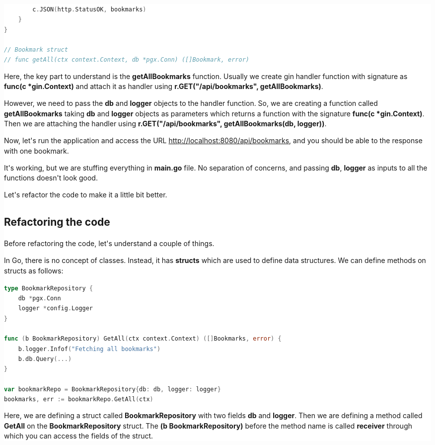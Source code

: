 ```go
		c.JSON(http.StatusOK, bookmarks)
	}
}

// Bookmark struct
// func getAll(ctx context.Context, db *pgx.Conn) ([]Bookmark, error) 
```

Here, the key part to understand is the **getAllBookmarks** function.
Usually we create gin handler function with signature as **func(c \*gin.Context)** and 
attach it as handler using **r.GET("/api/bookmarks", getAllBookmarks)**.

However, we need to pass the **db** and **logger** objects to the handler function.
So, we are creating a function called **getAllBookmarks** taking **db** and **logger** objects as parameters which returns a function with the signature **func(c *gin.Context)**.
Then we are attaching the handler using **r.GET("/api/bookmarks", getAllBookmarks(db, logger))**.

Now, let's run the application and access the URL [http://localhost:8080/api/bookmarks](http://localhost:8080/api/bookmarks), 
and you should be able to the response with one bookmark.

It's working, but we are stuffing everything in **main.go** file.
No separation of concerns, and passing **db**, **logger** as inputs to all the functions doesn't look good.

Let's refactor the code to make it a little bit better.

## Refactoring the code
Before refactoring the code, let's understand a couple of things.

In Go, there is no concept of classes. Instead, it has **structs** which are used to define data structures.
We can define methods on structs as follows:

```go
type BookmarkRepository {
	db *pgx.Conn
    logger *config.Logger
}

func (b BookmarkRepository) GetAll(ctx context.Context) ([]Bookmarks, error) {
	b.logger.Infof("Fetching all bookmarks")
	b.db.Query(...)
}

var bookmarkRepo = BookmarkRepository{db: db, logger: logger}
bookmarks, err := bookmarkRepo.GetAll(ctx)
```

Here, we are defining a struct called **BookmarkRepository** with two fields **db** and **logger**.
Then we are defining a method called **GetAll** on the **BookmarkRepository** struct.
The **(b BookmarkRepository)** before the method name is called **receiver** through which you can access the fields of the struct.
